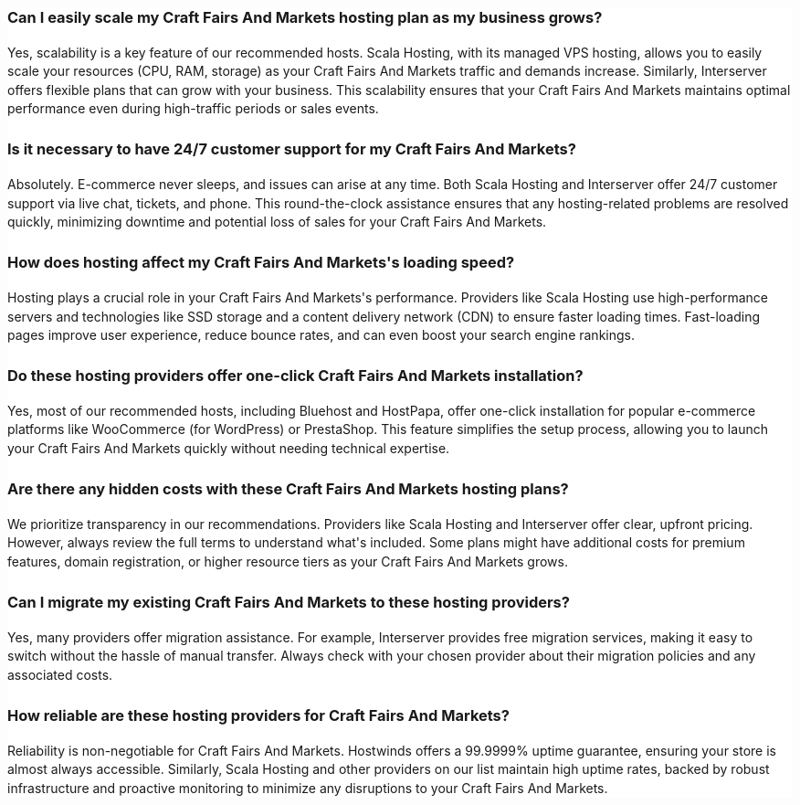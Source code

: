 ### Can I easily scale my Craft Fairs And Markets hosting plan as my business grows? 
Yes, scalability is a key feature of our recommended hosts. Scala Hosting, with its managed VPS hosting, allows you to easily scale your resources (CPU, RAM, storage) as your Craft Fairs And Markets traffic and demands increase. Similarly, Interserver offers flexible plans that can grow with your business. This scalability ensures that your Craft Fairs And Markets maintains optimal performance even during high-traffic periods or sales events.

### Is it necessary to have 24/7 customer support for my Craft Fairs And Markets? 
Absolutely. E-commerce never sleeps, and issues can arise at any time. Both Scala Hosting and Interserver offer 24/7 customer support via live chat, tickets, and phone. This round-the-clock assistance ensures that any hosting-related problems are resolved quickly, minimizing downtime and potential loss of sales for your Craft Fairs And Markets.

### How does hosting affect my Craft Fairs And Markets's loading speed? 
Hosting plays a crucial role in your Craft Fairs And Markets's performance. Providers like Scala Hosting use high-performance servers and technologies like SSD storage and a content delivery network (CDN) to ensure faster loading times. Fast-loading pages improve user experience, reduce bounce rates, and can even boost your search engine rankings.

### Do these hosting providers offer one-click Craft Fairs And Markets installation? 
Yes, most of our recommended hosts, including Bluehost and HostPapa, offer one-click installation for popular e-commerce platforms like WooCommerce (for WordPress) or PrestaShop. This feature simplifies the setup process, allowing you to launch your Craft Fairs And Markets quickly without needing technical expertise.

### Are there any hidden costs with these Craft Fairs And Markets hosting plans? 
We prioritize transparency in our recommendations. Providers like Scala Hosting and Interserver offer clear, upfront pricing. However, always review the full terms to understand what's included. Some plans might have additional costs for premium features, domain registration, or higher resource tiers as your Craft Fairs And Markets grows.

### Can I migrate my existing Craft Fairs And Markets to these hosting providers? 
Yes, many providers offer migration assistance. For example, Interserver provides free migration services, making it easy to switch without the hassle of manual transfer. Always check with your chosen provider about their migration policies and any associated costs.

### How reliable are these hosting providers for Craft Fairs And Markets? 
Reliability is non-negotiable for Craft Fairs And Markets. Hostwinds offers a 99.9999% uptime guarantee, ensuring your store is almost always accessible. Similarly, Scala Hosting and other providers on our list maintain high uptime rates, backed by robust infrastructure and proactive monitoring to minimize any disruptions to your Craft Fairs And Markets.
